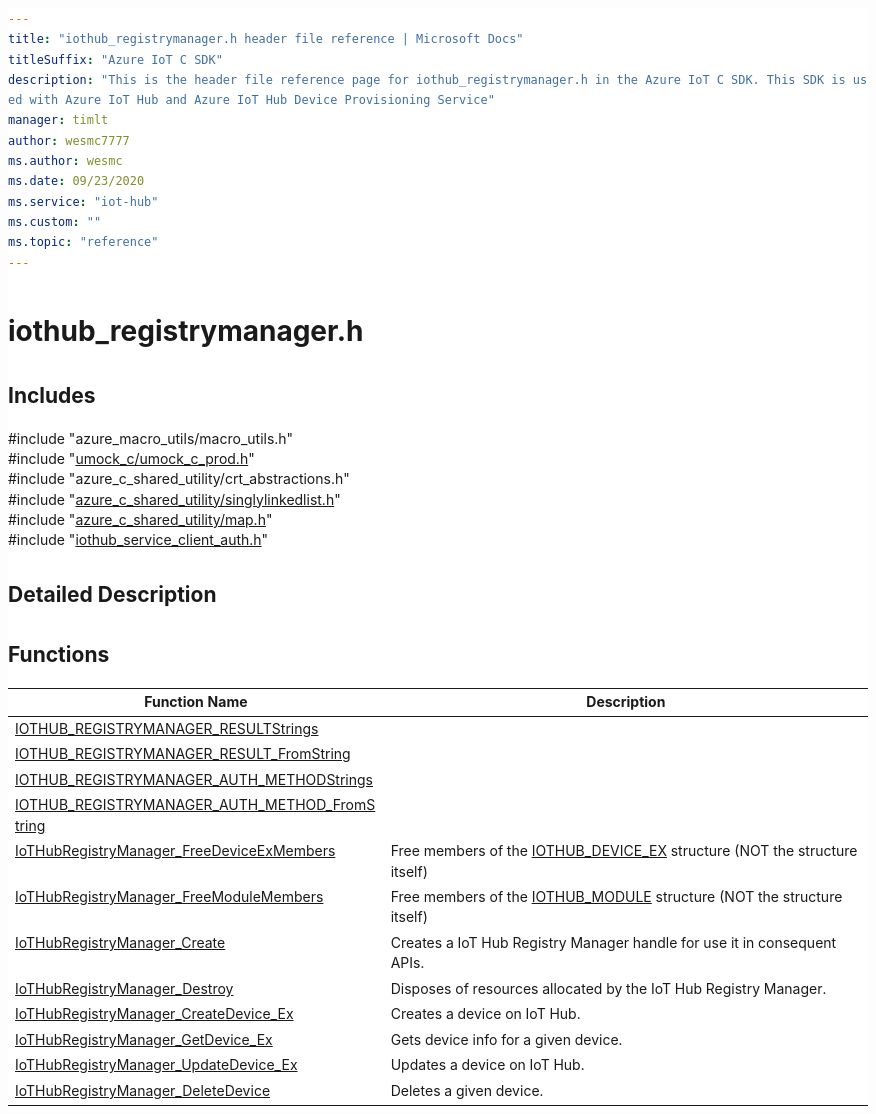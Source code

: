 ```yaml
---                             
title: "iothub_registrymanager.h header file reference | Microsoft Docs" 
titleSuffix: "Azure IoT C SDK"            
description: "This is the header file reference page for iothub_registrymanager.h in the Azure IoT C SDK. This SDK is used with Azure IoT Hub and Azure IoT Hub Device Provisioning Service"            
manager: timlt                 
author: wesmc7777              
ms.author: wesmc               
ms.date: 09/23/2020                    
ms.service: "iot-hub"             
ms.custom: ""                
ms.topic: "reference"        
---                            
```


# iothub_registrymanager.h 

## Includes

\#include "azure_macro_utils/macro_utils.h"  
\#include "[umock_c/umock_c_prod.h](umock-c-prod-h.md)"  
\#include "azure_c_shared_utility/crt_abstractions.h"  
\#include "[azure_c_shared_utility/singlylinkedlist.h](singlylinkedlist-h.md)"  
\#include "[azure_c_shared_utility/map.h](map-h.md)"  
\#include "[iothub_service_client_auth.h](iothub-service-client-auth-h.md)"  

## Detailed Description

## Functions

Function Name                  | Description                                
--------------------------------|---------------------------------------------
[IOTHUB_REGISTRYMANAGER_RESULTStrings](./iothub-registrymanager-h/iothub-registrymanager-resultstrings.md)            | 
[IOTHUB_REGISTRYMANAGER_RESULT_FromString](./iothub-registrymanager-h/iothub-registrymanager-result-fromstring.md)            | 
[IOTHUB_REGISTRYMANAGER_AUTH_METHODStrings](./iothub-registrymanager-h/iothub-registrymanager-auth-methodstrings.md)            | 
[IOTHUB_REGISTRYMANAGER_AUTH_METHOD_FromString](./iothub-registrymanager-h/iothub-registrymanager-auth-method-fromstring.md)            | 
[IoTHubRegistryManager_FreeDeviceExMembers](./iothub-registrymanager-h/iothubregistrymanager-freedeviceexmembers.md)            | Free members of the [IOTHUB_DEVICE_EX](iothub-registrymanager-h.md#iothub_device_ex) structure (NOT the structure itself)
[IoTHubRegistryManager_FreeModuleMembers](./iothub-registrymanager-h/iothubregistrymanager-freemodulemembers.md)            | Free members of the [IOTHUB_MODULE](iothub-registrymanager-h.md#iothub_module) structure (NOT the structure itself)
[IoTHubRegistryManager_Create](./iothub-registrymanager-h/iothubregistrymanager-create.md)            | Creates a IoT Hub Registry Manager handle for use it in consequent APIs.
[IoTHubRegistryManager_Destroy](./iothub-registrymanager-h/iothubregistrymanager-destroy.md)            | Disposes of resources allocated by the IoT Hub Registry Manager.
[IoTHubRegistryManager_CreateDevice_Ex](./iothub-registrymanager-h/iothubregistrymanager-createdevice-ex.md)            | Creates a device on IoT Hub.
[IoTHubRegistryManager_GetDevice_Ex](./iothub-registrymanager-h/iothubregistrymanager-getdevice-ex.md)            | Gets device info for a given device.
[IoTHubRegistryManager_UpdateDevice_Ex](./iothub-registrymanager-h/iothubregistrymanager-updatedevice-ex.md)            | Updates a device on IoT Hub.
[IoTHubRegistryManager_DeleteDevice](./iothub-registrymanager-h/iothubregistrymanager-deletedevice.md)            | Deletes a given device.